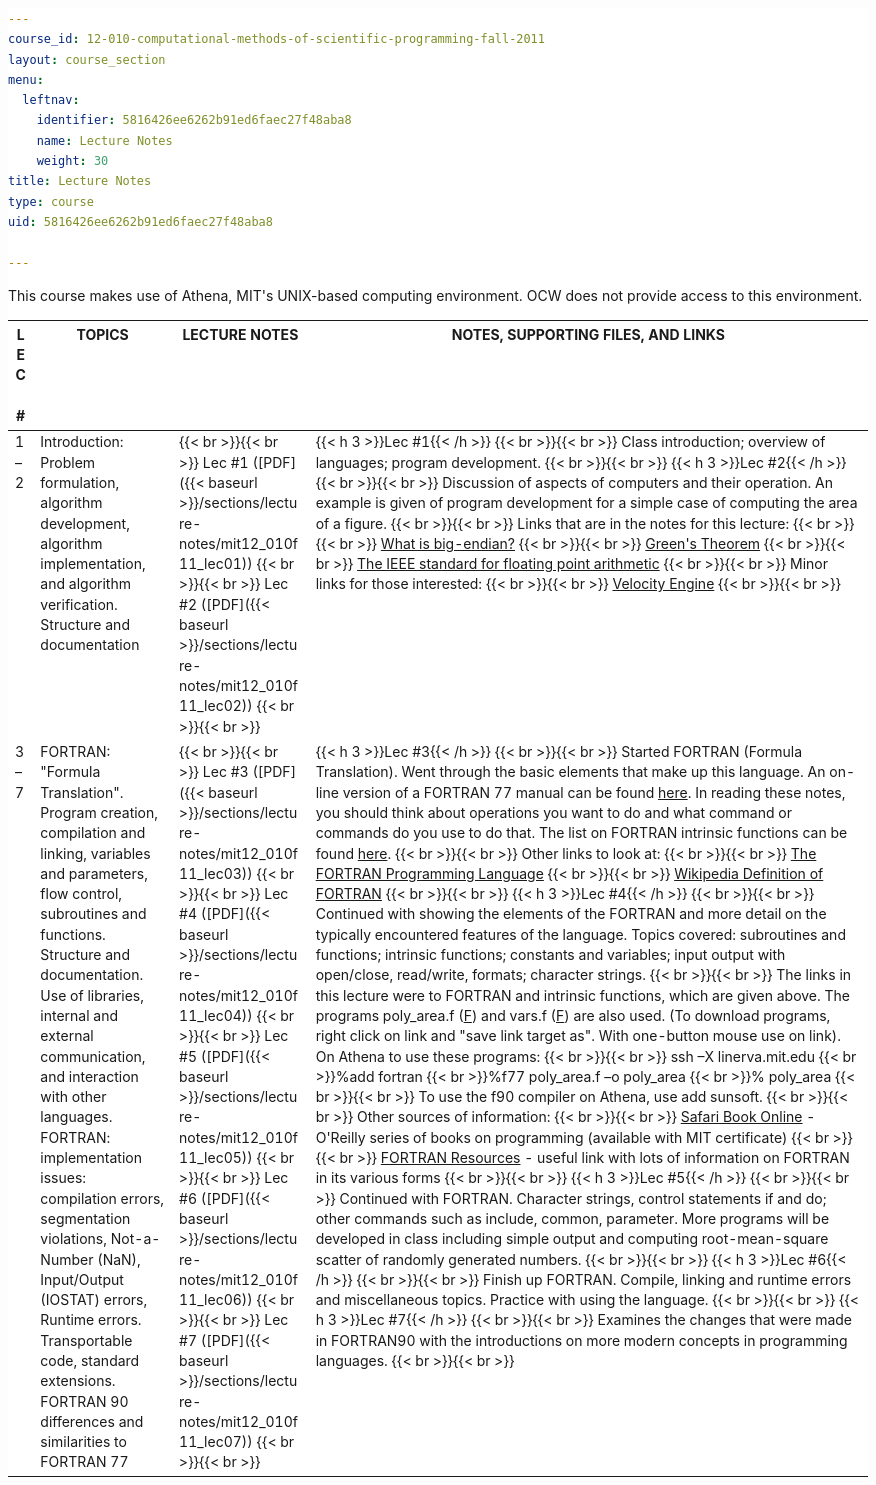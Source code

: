 ```yaml
---
course_id: 12-010-computational-methods-of-scientific-programming-fall-2011
layout: course_section
menu:
  leftnav:
    identifier: 5816426ee6262b91ed6faec27f48aba8
    name: Lecture Notes
    weight: 30
title: Lecture Notes
type: course
uid: 5816426ee6262b91ed6faec27f48aba8

---
```


This course makes use of Athena, MIT's UNIX-based computing environment. OCW does not provide access to this environment.

| LEC # | TOPICS | LECTURE NOTES | NOTES, SUPPORTING FILES, AND LINKS |
| --- | --- | --- | --- |
| 1–2 | Introduction: Problem formulation, algorithm development, algorithm implementation, and algorithm verification. Structure and documentation |  {{< br >}}{{< br >}} Lec #1 ([PDF]({{< baseurl >}}/sections/lecture-notes/mit12_010f11_lec01)) {{< br >}}{{< br >}} Lec #2 ([PDF]({{< baseurl >}}/sections/lecture-notes/mit12_010f11_lec02)) {{< br >}}{{< br >}}  | {{< h 3 >}}Lec #1{{< /h >}} {{< br >}}{{< br >}} Class introduction; overview of languages; program development. {{< br >}}{{< br >}} {{< h 3 >}}Lec #2{{< /h >}} {{< br >}}{{< br >}} Discussion of aspects of computers and their operation. An example is given of program development for a simple case of computing the area of a figure. {{< br >}}{{< br >}} Links that are in the notes for this lecture: {{< br >}}{{< br >}} [What is big-endian?](http://www.webopedia.com/TERM/B/big_endian.html) {{< br >}}{{< br >}} [Green's Theorem](http://mathworld.wolfram.com/GreensTheorem.html) {{< br >}}{{< br >}} [The IEEE standard for floating point arithmetic](http://www.dsc.ufcg.edu.br/~cnum/modulos/Modulo2/IEEE754_2008.pdf) {{< br >}}{{< br >}} Minor links for those interested: {{< br >}}{{< br >}} [Velocity Engine](https://velocity.apache.org/engine/1.7/) {{< br >}}{{< br >}}  |
| 3–7 | FORTRAN: "Formula Translation". Program creation, compilation and linking, variables and parameters, flow control, subroutines and functions. Structure and documentation. Use of libraries, internal and external communication, and interaction with other languages. FORTRAN: implementation issues: compilation errors, segmentation violations, Not-a-Number (NaN), Input/Output (IOSTAT) errors, Runtime errors. Transportable code, standard extensions. FORTRAN 90 differences and similarities to FORTRAN 77 |  {{< br >}}{{< br >}} Lec #3 ([PDF]({{< baseurl >}}/sections/lecture-notes/mit12_010f11_lec03)) {{< br >}}{{< br >}} Lec #4 ([PDF]({{< baseurl >}}/sections/lecture-notes/mit12_010f11_lec04)) {{< br >}}{{< br >}} Lec #5 ([PDF]({{< baseurl >}}/sections/lecture-notes/mit12_010f11_lec05)) {{< br >}}{{< br >}} Lec #6 ([PDF]({{< baseurl >}}/sections/lecture-notes/mit12_010f11_lec06)) {{< br >}}{{< br >}} Lec #7 ([PDF]({{< baseurl >}}/sections/lecture-notes/mit12_010f11_lec07)) {{< br >}}{{< br >}}  | {{< h 3 >}}Lec #3{{< /h >}} {{< br >}}{{< br >}} Started FORTRAN (Formula Translation). Went through the basic elements that make up this language. An on-line version of a FORTRAN 77 manual can be found [here](http://physik.uibk.ac.at/hephy/praktikum/fortran_manual.pdf). In reading these notes, you should think about operations you want to do and what command or commands do you use to do that. The list on FORTRAN intrinsic functions can be found [here](https://gcc.gnu.org/onlinedocs/gcc-3.4.6/g77/Table-of-Intrinsic-Functions.html). {{< br >}}{{< br >}} Other links to look at: {{< br >}}{{< br >}} [The FORTRAN Programming Language](https://ourcodingclub.github.io/tutorials/fortran-intro/) {{< br >}}{{< br >}} [Wikipedia Definition of FORTRAN](http://en.wikipedia.org/wiki/Fortran) {{< br >}}{{< br >}} {{< h 3 >}}Lec #4{{< /h >}} {{< br >}}{{< br >}} Continued with showing the elements of the FORTRAN and more detail on the typically encountered features of the language. Topics covered: subroutines and functions; intrinsic functions; constants and variables; input output with open/close, read/write, formats; character strings. {{< br >}}{{< br >}} The links in this lecture were to FORTRAN and intrinsic functions, which are given above. The programs poly\_area.f ([F](/coursemedia/12-010-computational-methods-of-scientific-programming-fall-2011/3c22a7c46b7022798f1c77357bb498fd_poly_area.f)) and vars.f ([F](/coursemedia/12-010-computational-methods-of-scientific-programming-fall-2011/667eacfc4c16f8820e50917d90f9755b_vars.f)) are also used. (To download programs, right click on link and "save link target as". With one-button mouse use <ctrl><click> on link). On Athena to use these programs: {{< br >}}{{< br >}} ssh –X linerva.mit.edu  {{< br >}}%add fortran  {{< br >}}%f77 poly\_area.f –o poly\_area  {{< br >}}% poly\_area {{< br >}}{{< br >}} To use the f90 compiler on Athena, use add sunsoft. {{< br >}}{{< br >}} Other sources of information: {{< br >}}{{< br >}} [Safari Book Online](http://my.safaribooksonline.com/?portal=oreilly) - O'Reilly series of books on programming (available with MIT certificate) {{< br >}}{{< br >}} [FORTRAN Resources](http://www.personal.psu.edu/faculty/h/d/hdk/fortran.html) - useful link with lots of information on FORTRAN in its various forms {{< br >}}{{< br >}} {{< h 3 >}}Lec #5{{< /h >}} {{< br >}}{{< br >}} Continued with FORTRAN. Character strings, control statements if and do; other commands such as include, common, parameter. More programs will be developed in class including simple output and computing root-mean-square scatter of randomly generated numbers. {{< br >}}{{< br >}} {{< h 3 >}}Lec #6{{< /h >}} {{< br >}}{{< br >}} Finish up FORTRAN. Compile, linking and runtime errors and miscellaneous topics. Practice with using the language. {{< br >}}{{< br >}} {{< h 3 >}}Lec #7{{< /h >}} {{< br >}}{{< br >}} Examines the changes that were made in FORTRAN90 with the introductions on more modern concepts in programming languages. {{< br >}}{{< br >}}  |